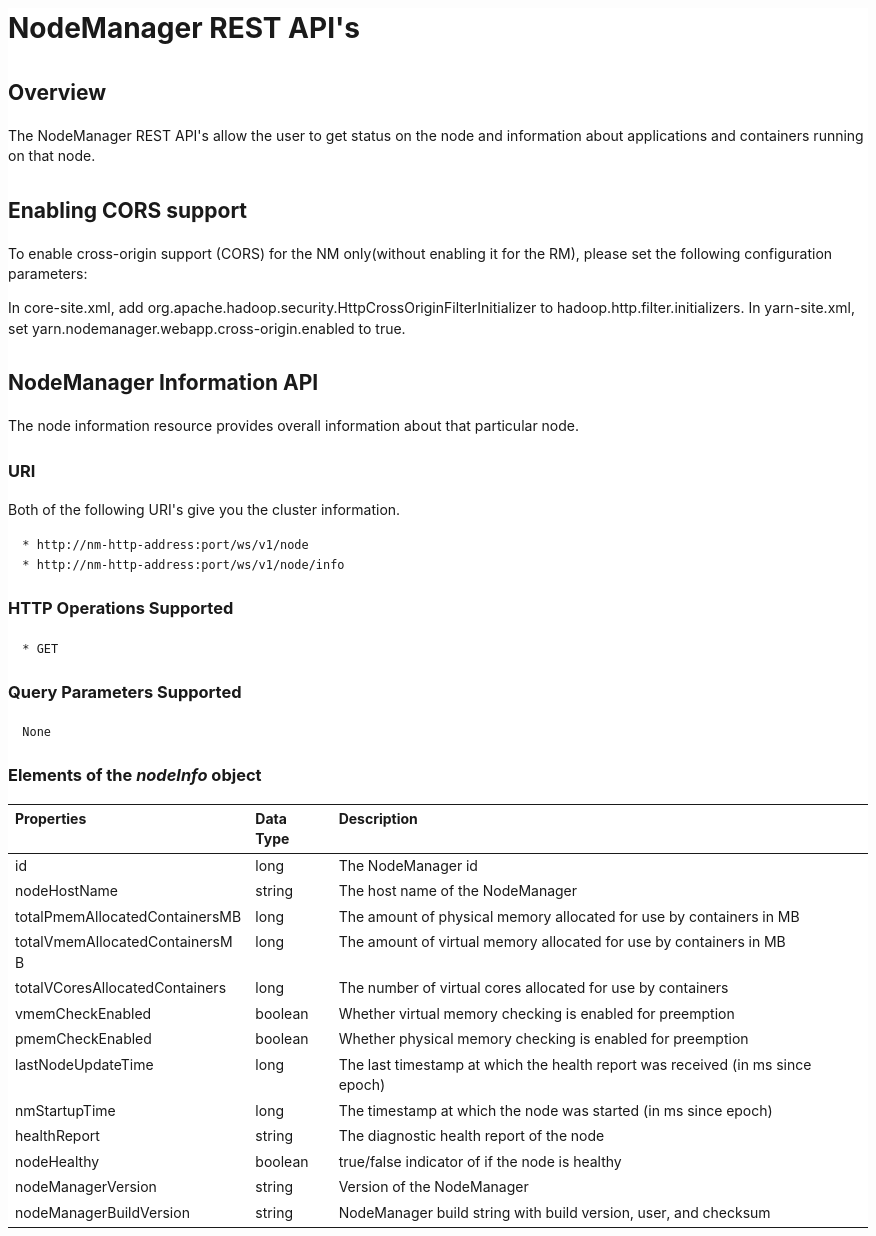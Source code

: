 

NodeManager REST API's
=======================



Overview
--------

The NodeManager REST API's allow the user to get status on the node and information about applications and containers running on that node.

Enabling CORS support
---------------------
To enable cross-origin support (CORS) for the NM only(without enabling it for the RM), please set the following configuration parameters:

In core-site.xml, add org.apache.hadoop.security.HttpCrossOriginFilterInitializer to hadoop.http.filter.initializers.
In yarn-site.xml, set yarn.nodemanager.webapp.cross-origin.enabled to true.

NodeManager Information API
---------------------------

The node information resource provides overall information about that particular node.

### URI

Both of the following URI's give you the cluster information.

      * http://nm-http-address:port/ws/v1/node
      * http://nm-http-address:port/ws/v1/node/info

### HTTP Operations Supported

      * GET

### Query Parameters Supported

      None

### Elements of the *nodeInfo* object

| Properties                     | Data Type | Description                                                                    |
|:-------------------------------|:----------|:-------------------------------------------------------------------------------|
| id                             | long      | The NodeManager id                                                             |
| nodeHostName                   | string    | The host name of the NodeManager                                               |
| totalPmemAllocatedContainersMB | long      | The amount of physical memory allocated for use by containers in MB            |
| totalVmemAllocatedContainersMB | long      | The amount of virtual memory allocated for use by containers in MB             |
| totalVCoresAllocatedContainers | long      | The number of virtual cores allocated for use by containers                    |
| vmemCheckEnabled               | boolean   | Whether virtual memory checking is enabled for preemption                      |
| pmemCheckEnabled               | boolean   | Whether physical memory checking is enabled for preemption                     |
| lastNodeUpdateTime             | long      | The last timestamp at which the health report was received (in ms since epoch) |
| nmStartupTime                  | long      | The timestamp at which the node was started (in ms since epoch)                |
| healthReport                   | string    | The diagnostic health report of the node                                       |
| nodeHealthy                    | boolean   | true/false indicator of if the node is healthy                                 |
| nodeManagerVersion             | string    | Version of the NodeManager                                                     |
| nodeManagerBuildVersion        | string    | NodeManager build string with build version, user, and checksum                |